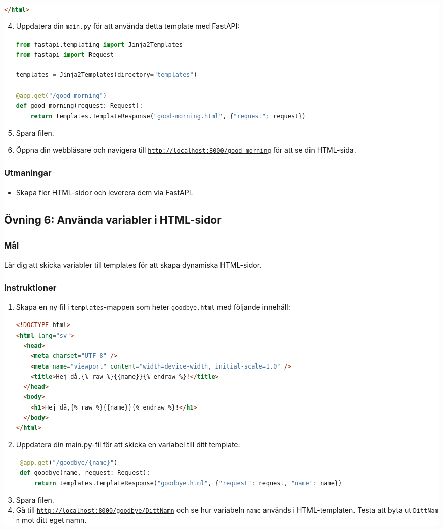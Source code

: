    ```html
   </html>
   ```
4. Uppdatera din `main.py` för att använda detta template med FastAPI:
   ```python
   from fastapi.templating import Jinja2Templates
   from fastapi import Request

   templates = Jinja2Templates(directory="templates")

   @app.get("/good-morning")
   def good_morning(request: Request):
       return templates.TemplateResponse("good-morning.html", {"request": request})
   ```

5. Spara filen.
6. Öppna din webbläsare och navigera till [`http://localhost:8000/good-morning`](http://localhost:8000/good-morning) för att se din HTML-sida.

### Utmaningar

- Skapa fler HTML-sidor och leverera dem via FastAPI.

## Övning 6: Använda variabler i HTML-sidor

### Mål

Lär dig att skicka variabler till templates för att skapa dynamiska HTML-sidor.

### Instruktioner

1. Skapa en ny fil i `templates`-mappen som heter `goodbye.html` med följande innehåll:
   ```html
   <!DOCTYPE html>
   <html lang="sv">
     <head>
       <meta charset="UTF-8" />
       <meta name="viewport" content="width=device-width, initial-scale=1.0" />
       <title>Hej då,{% raw %}{{name}}{% endraw %}!</title>
     </head>
     <body>
       <h1>Hej då,{% raw %}{{name}}{% endraw %}!</h1>
     </body>
   </html>
   ```
2. Uppdatera din main.py-fil för att skicka en variabel till ditt template:
   ```python
    @app.get("/goodbye/{name}")
    def goodbye(name, request: Request):
        return templates.TemplateResponse("goodbye.html", {"request": request, "name": name})
   ```
3. Spara filen.
4. Gå till [`http://localhost:8000/goodbye/DittNamn`](http://localhost:8000/goodbye/DittNamn) och se hur variabeln `name` används i HTML-templaten. Testa att byta ut `DittNamn` mot ditt eget namn.
